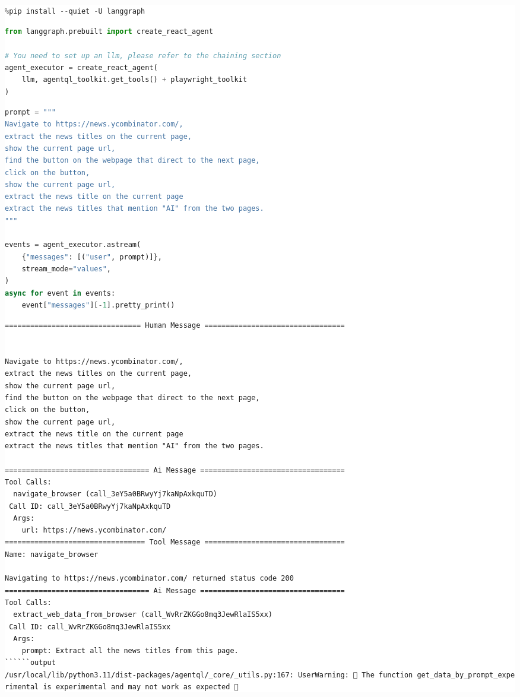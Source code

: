 
```python
%pip install --quiet -U langgraph
```


```python
from langgraph.prebuilt import create_react_agent

# You need to set up an llm, please refer to the chaining section
agent_executor = create_react_agent(
    llm, agentql_toolkit.get_tools() + playwright_toolkit
)
```


```python
prompt = """
Navigate to https://news.ycombinator.com/,
extract the news titles on the current page,
show the current page url,
find the button on the webpage that direct to the next page,
click on the button,
show the current page url,
extract the news title on the current page
extract the news titles that mention "AI" from the two pages.
"""

events = agent_executor.astream(
    {"messages": [("user", prompt)]},
    stream_mode="values",
)
async for event in events:
    event["messages"][-1].pretty_print()
```
```output
================================ Human Message =================================


Navigate to https://news.ycombinator.com/,
extract the news titles on the current page,
show the current page url,
find the button on the webpage that direct to the next page,
click on the button,
show the current page url,
extract the news title on the current page
extract the news titles that mention "AI" from the two pages.

================================== Ai Message ==================================
Tool Calls:
  navigate_browser (call_3eY5a0BRwyYj7kaNpAxkquTD)
 Call ID: call_3eY5a0BRwyYj7kaNpAxkquTD
  Args:
    url: https://news.ycombinator.com/
================================= Tool Message =================================
Name: navigate_browser

Navigating to https://news.ycombinator.com/ returned status code 200
================================== Ai Message ==================================
Tool Calls:
  extract_web_data_from_browser (call_WvRrZKGGo8mq3JewRlaIS5xx)
 Call ID: call_WvRrZKGGo8mq3JewRlaIS5xx
  Args:
    prompt: Extract all the news titles from this page.
``````output
/usr/local/lib/python3.11/dist-packages/agentql/_core/_utils.py:167: UserWarning: 🚨 The function get_data_by_prompt_experimental is experimental and may not work as expected 🚨
```